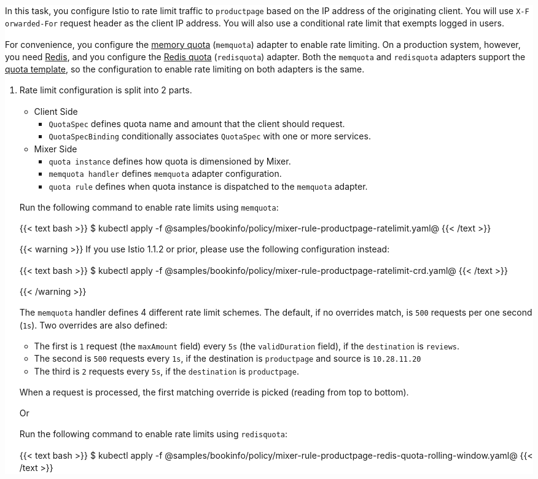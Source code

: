 In this task, you configure Istio to rate limit traffic to `productpage` based on the IP address
of the originating client. You will use `X-Forwarded-For` request header as the client
IP address. You will also use a conditional rate limit that exempts logged in users.

For convenience, you configure the
[memory quota](/docs/reference/config/policy-and-telemetry/adapters/memquota/)
(`memquota`) adapter to enable rate limiting. On a production system, however,
you need [Redis](http://redis.io/), and you configure the [Redis
quota](/docs/reference/config/policy-and-telemetry/adapters/redisquota/)
(`redisquota`) adapter. Both the `memquota` and `redisquota` adapters support
the [quota template](/docs/reference/config/policy-and-telemetry/templates/quota/),
so the configuration to enable rate limiting on both adapters is the same.

1. Rate limit configuration is split into 2 parts.
    * Client Side
        * `QuotaSpec` defines quota name and amount that the client should request.
        * `QuotaSpecBinding` conditionally associates `QuotaSpec` with one or more services.
    * Mixer Side
        * `quota instance` defines how quota is dimensioned by Mixer.
        * `memquota handler` defines `memquota` adapter configuration.
        * `quota rule` defines when quota instance is dispatched to the `memquota` adapter.

    Run the following command to enable rate limits using `memquota`:

    {{< text bash >}}
    $ kubectl apply -f @samples/bookinfo/policy/mixer-rule-productpage-ratelimit.yaml@
    {{< /text >}}

    {{< warning >}}
    If you use Istio 1.1.2 or prior, please use the following configuration instead:

    {{< text bash >}}
    $ kubectl apply -f @samples/bookinfo/policy/mixer-rule-productpage-ratelimit-crd.yaml@
    {{< /text >}}

    {{< /warning >}}

    The `memquota` handler defines 4 different rate limit schemes. The default,
    if no overrides match, is `500` requests per one second (`1s`). Two
    overrides are also defined:

    * The first is `1` request (the `maxAmount` field) every `5s` (the
    `validDuration` field), if the `destination` is `reviews`.
    * The second is `500` requests every `1s`, if the destination is `productpage`
     and source is `10.28.11.20`
    * The third is `2` requests every `5s`, if the `destination` is `productpage`.

    When a request is processed, the first matching override is picked (reading from top to bottom).

    Or

    Run the following command to enable rate limits using `redisquota`:

    {{< text bash >}}
    $ kubectl apply -f @samples/bookinfo/policy/mixer-rule-productpage-redis-quota-rolling-window.yaml@
    {{< /text >}}

